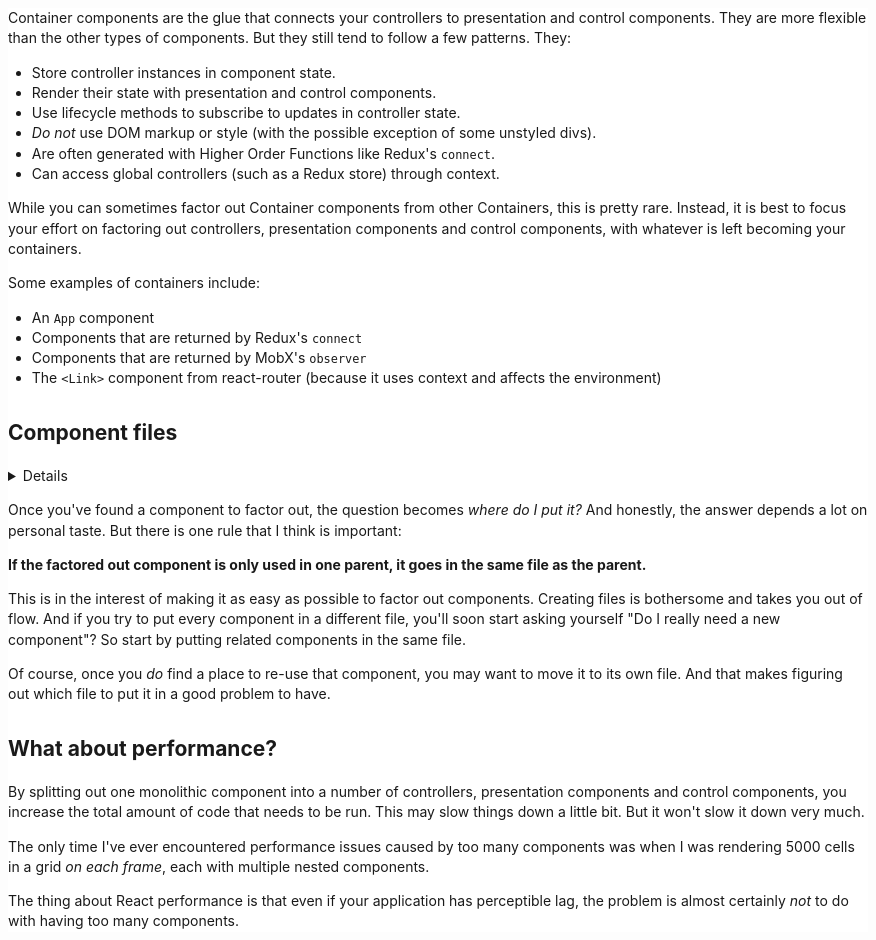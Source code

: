 Container components are the glue that connects your controllers to presentation and control components. They are more flexible than the other types of components. But they still tend to follow a few patterns. They:

- Store controller instances in component state.
- Render their state with presentation and control components.
- Use lifecycle methods to subscribe to updates in controller state.
- *Do not* use DOM markup or style (with the possible exception of some unstyled divs).
- Are often generated with Higher Order Functions like Redux's `connect`.
- Can access global controllers (such as a Redux store) through context.

While you can sometimes factor out Container components from other Containers, this is pretty rare. Instead, it is best to focus your effort on factoring out controllers, presentation components and control components, with whatever is left becoming your containers.

Some examples of containers include:

- An `App` component
- Components that are returned by Redux's `connect`
- Components that are returned by MobX's `observer`
- The `<Link>` component from react-router (because it uses context and affects the environment)

Component files
---------------

<Details></Details>

Once you've found a component to factor out, the question becomes *where do I put it?* And honestly, the answer depends a lot on personal taste. But there is one rule that I think is important:

**If the factored out component is only used in one parent, it goes in the same file as the parent.**

This is in the interest of making it as easy as possible to factor out components. Creating files is bothersome and takes you out of flow. And if you try to put every component in a different file, you'll soon start asking yourself "Do I really need a new component"? So start by putting related components in the same file.

Of course, once you *do* find a place to re-use that component, you may want to move it to its own file. And that makes figuring out which file to put it in a good problem to have.

What about performance?
-----------------------

By splitting out one monolithic component into a number of controllers, presentation components and control components, you increase the total amount of code that needs to be run. This may slow things down a little bit. But it won't slow it down very much.

<Story title="Story time!">

The only time I've ever encountered performance issues caused by too many components was when I was rendering 5000 cells in a grid *on each frame*, each with multiple nested components.

</Story>

The thing about React performance is that even if your application has perceptible lag, the problem is almost certainly *not* to do with having too many components.
